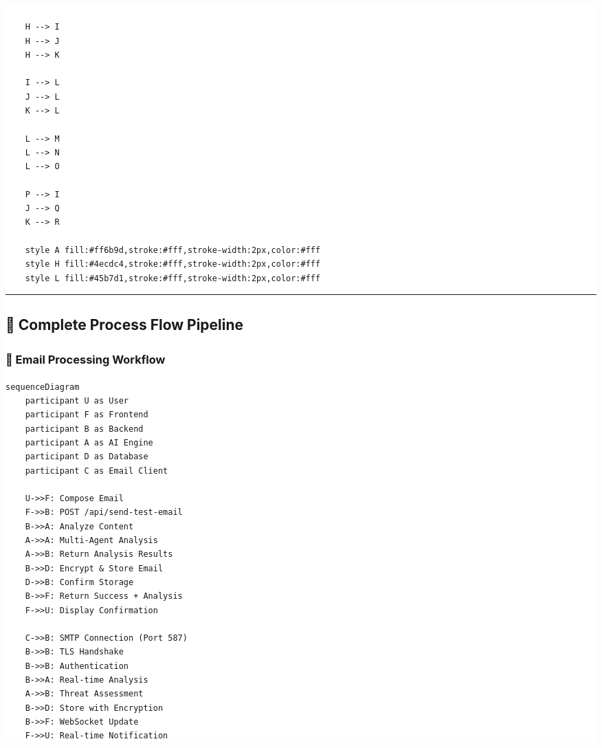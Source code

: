 ```mermaid
    
    H --> I
    H --> J
    H --> K
    
    I --> L
    J --> L
    K --> L
    
    L --> M
    L --> N
    L --> O
    
    P --> I
    J --> Q
    K --> R
    
    style A fill:#ff6b9d,stroke:#fff,stroke-width:2px,color:#fff
    style H fill:#4ecdc4,stroke:#fff,stroke-width:2px,color:#fff
    style L fill:#45b7d1,stroke:#fff,stroke-width:2px,color:#fff
```

---

## 🔄 **Complete Process Flow Pipeline**

### **📧 Email Processing Workflow**

```mermaid
sequenceDiagram
    participant U as User
    participant F as Frontend
    participant B as Backend
    participant A as AI Engine
    participant D as Database
    participant C as Email Client
    
    U->>F: Compose Email
    F->>B: POST /api/send-test-email
    B->>A: Analyze Content
    A->>A: Multi-Agent Analysis
    A->>B: Return Analysis Results
    B->>D: Encrypt & Store Email
    D->>B: Confirm Storage
    B->>F: Return Success + Analysis
    F->>U: Display Confirmation
    
    C->>B: SMTP Connection (Port 587)
    B->>B: TLS Handshake
    B->>B: Authentication
    B->>A: Real-time Analysis
    A->>B: Threat Assessment
    B->>D: Store with Encryption
    B->>F: WebSocket Update
    F->>U: Real-time Notification
```
